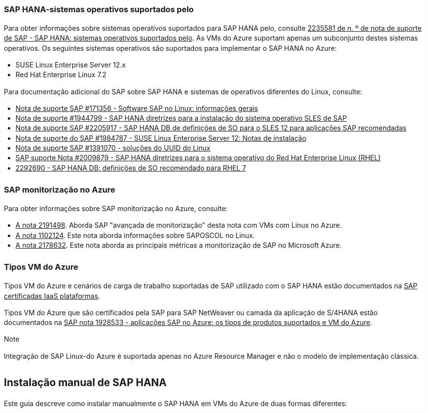 ### <a name="sap-hana-supported-operating-systems"></a>SAP HANA-sistemas operativos suportados pelo
Para obter informações sobre sistemas operativos suportados para SAP HANA pelo, consulte [2235581 de n. º de nota de suporte de SAP - SAP HANA: sistemas operativos suportados pelo](https://launchpad.support.sap.com/#/notes/2235581/E). As VMs do Azure suportam apenas um subconjunto destes sistemas operativos. Os seguintes sistemas operativos são suportados para implementar o SAP HANA no Azure: 

* SUSE Linux Enterprise Server 12.x
* Red Hat Enterprise Linux 7.2

Para documentação adicional do SAP sobre SAP HANA e sistemas de operativos diferentes do Linux, consulte:

* [Nota de suporte SAP #171356 - Software SAP no Linux: informações gerais](https://launchpad.support.sap.com/#/notes/1984787)
* [Nota de suporte #1944799 - SAP HANA diretrizes para a instalação do sistema operativo SLES de SAP](http://go.sap.com/documents/2016/05/e8705aae-717c-0010-82c7-eda71af511fa.html)
* [Nota de suporte SAP #2205917 - SAP HANA DB de definições de SO para o SLES 12 para aplicações SAP recomendadas](https://launchpad.support.sap.com/#/notes/2205917/E)
* [Nota de suporte do SAP #1984787 - SUSE Linux Enterprise Server 12: Notas de instalação](https://launchpad.support.sap.com/#/notes/1984787)
* [Nota de suporte SAP #1391070 - soluções do UUID do Linux](https://launchpad.support.sap.com/#/notes/1391070)
* [SAP suporte Nota #2009879 - SAP HANA diretrizes para o sistema operativo do Red Hat Enterprise Linux (RHEL)](https://launchpad.support.sap.com/#/notes/2009879)
* [2292690 - SAP HANA DB: definições de SO recomendado para RHEL 7](https://launchpad.support.sap.com/#/notes/2292690/E)

### <a name="sap-monitoring-in-azure"></a>SAP monitorização no Azure
Para obter informações sobre SAP monitorização no Azure, consulte:

* [A nota 2191498](https://launchpad.support.sap.com/#/notes/2191498/E). Aborda SAP "avançada de monitorização" desta nota com VMs com Linux no Azure. 
* [A nota 1102124](https://launchpad.support.sap.com/#/notes/1102124/E). Este nota aborda informações sobre SAPOSCOL no Linux. 
* [A nota 2178632](https://launchpad.support.sap.com/#/notes/2178632/E). Este nota aborda as principais métricas a monitorização de SAP no Microsoft Azure.

### <a name="azure-vm-types"></a>Tipos VM do Azure
Tipos VM do Azure e cenários de carga de trabalho suportadas de SAP utilizado com o SAP HANA estão documentados na [SAP certificadas IaaS plataformas](https://www.sap.com/dmc/exp/2014-09-02-hana-hardware/enEN/iaas.html). 

Tipos VM do Azure que são certificados pela SAP para SAP NetWeaver ou camada da aplicação de S/4HANA estão documentados na [SAP nota 1928533 - aplicações SAP no Azure: os tipos de produtos suportados e VM do Azure](https://launchpad.support.sap.com/#/notes/1928533/E).

>[!Note]
>Integração de SAP Linux-do Azure é suportada apenas no Azure Resource Manager e não o modelo de implementação clássica. 

## <a name="manual-installation-of-sap-hana"></a>Instalação manual de SAP HANA
Este guia descreve como instalar manualmente o SAP HANA em VMs do Azure de duas formas diferentes:
